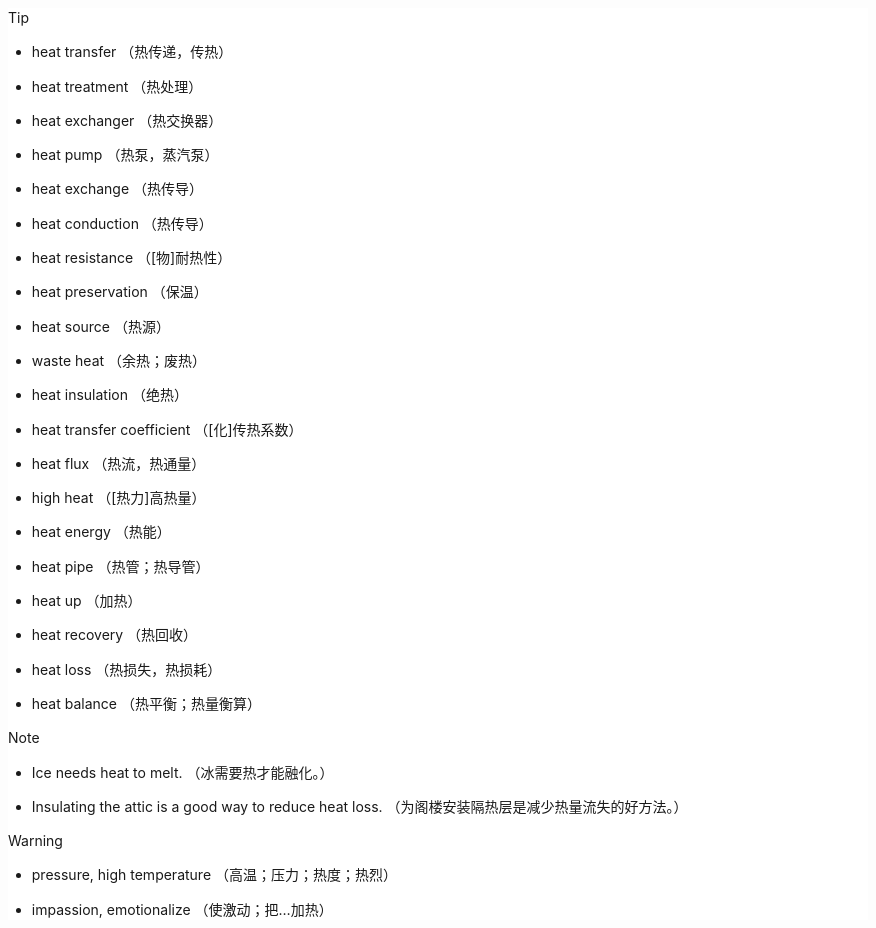 > [!TIP]
>
> - heat transfer （热传递，传热）
>
> - heat treatment （热处理）
>
> - heat exchanger （热交换器）
>
> - heat pump （热泵，蒸汽泵）
>
> - heat exchange （热传导）
>
> - heat conduction （热传导）
>
> - heat resistance （[物]耐热性）
>
> - heat preservation （保温）
>
> - heat source （热源）
>
> - waste heat （余热；废热）
>
> - heat insulation （绝热）
>
> - heat transfer coefficient （[化]传热系数）
>
> - heat flux （热流，热通量）
>
> - high heat （[热力]高热量）
>
> - heat energy （热能）
>
> - heat pipe （热管；热导管）
>
> - heat up （加热）
>
> - heat recovery （热回收）
>
> - heat loss （热损失，热损耗）
>
> - heat balance （热平衡；热量衡算）
>

> [!NOTE]
>
> - Ice needs heat to melt. （冰需要热才能融化。）
>
> - Insulating the attic is a good way to reduce heat loss. （为阁楼安装隔热层是减少热量流失的好方法。）
>

> [!WARNING]
>
> - pressure, high temperature （高温；压力；热度；热烈）
>
> - impassion, emotionalize （使激动；把…加热）
>
